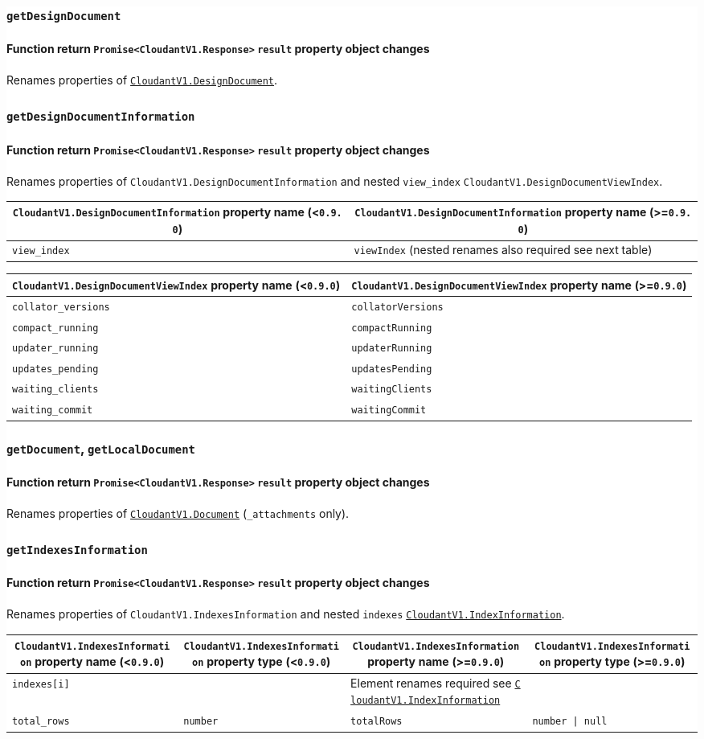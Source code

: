 ### `getDesignDocument`

#### Function return `Promise<CloudantV1.Response>` `result` property object changes

Renames properties of [`CloudantV1.DesignDocument`](#cloudantv1designdocument).

### `getDesignDocumentInformation`

#### Function return `Promise<CloudantV1.Response>` `result` property object changes

Renames properties of `CloudantV1.DesignDocumentInformation` and nested `view_index` `CloudantV1.DesignDocumentViewIndex`.

| `CloudantV1.DesignDocumentInformation` property name (<`0.9.0`) | `CloudantV1.DesignDocumentInformation` property name (>=`0.9.0`) |
| --- | --- |
| `view_index` | `viewIndex` (nested renames also required see next table) |

| `CloudantV1.DesignDocumentViewIndex` property name (<`0.9.0`) | `CloudantV1.DesignDocumentViewIndex` property name (>=`0.9.0`) |
| --- | --- |
| `collator_versions` | `collatorVersions` |
| `compact_running` | `compactRunning` |
| `updater_running` | `updaterRunning` |
| `updates_pending` | `updatesPending` |
| `waiting_clients` | `waitingClients` |
| `waiting_commit` | `waitingCommit` |

### `getDocument`, `getLocalDocument`

#### Function return `Promise<CloudantV1.Response>` `result` property object changes

Renames properties of [`CloudantV1.Document`](#cloudantv1document) (`_attachments` only).

### `getIndexesInformation`

#### Function return `Promise<CloudantV1.Response>` `result` property object changes

Renames properties of `CloudantV1.IndexesInformation` and nested `indexes` [`CloudantV1.IndexInformation`](#cloudantv1indexinformation).

| `CloudantV1.IndexesInformation` property name (<`0.9.0`) | `CloudantV1.IndexesInformation` property type (<`0.9.0`) | `CloudantV1.IndexesInformation` property name (>=`0.9.0`) | `CloudantV1.IndexesInformation` property type (>=`0.9.0`) |
| --- | --- | --- | --- |
| `indexes[i]` | | Element renames required see [`CloudantV1.IndexInformation`](#cloudantv1indexinformation) | |
| `total_rows` | `number` | `totalRows` | `number \| null` |
